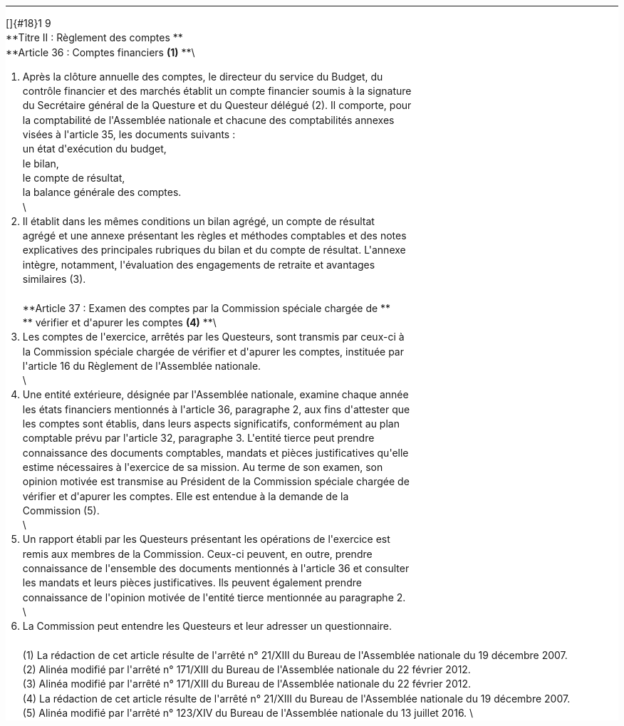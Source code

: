 ------------------------------------------------------------------------

[]{#18}1 9\
**Titre II : Règlement des comptes **\
**Article 36 :  Comptes financiers **(1)** **\
1. Après la clôture annuelle des comptes, le directeur du service du Budget, du \
contrôle financier et des marchés établit un compte financier soumis à la signature \
du Secrétaire général de la Questure et du Questeur délégué (2). Il comporte, pour \
la comptabilité de l\'Assemblée nationale et chacune des comptabilités annexes \
visées à l\'article 35, les documents suivants : \
  un état d\'exécution du budget, \
 le bilan, \
 le compte de résultat, \
 la balance générale des comptes. \
 \
2.  Il établit dans les mêmes conditions un bilan agrégé, un compte de résultat \
agrégé et une annexe présentant les règles et méthodes comptables et des notes \
explicatives des principales rubriques du bilan et du compte de résultat. L'annexe \
intègre, notamment, l'évaluation des engagements de retraite et avantages \
similaires (3). \
 \
**Article 37 :  Examen des comptes par la Commission spéciale chargée de **\
** vérifier et d\'apurer les comptes **(4)** **\
1. Les comptes de l'exercice, arrêtés par les Questeurs, sont transmis par ceux-ci à \
la Commission spéciale chargée de vérifier et d\'apurer les comptes, instituée par \
l\'article 16 du Règlement de l\'Assemblée nationale. \
 \
2. Une entité extérieure, désignée par l'Assemblée nationale, examine chaque année \
les états financiers mentionnés à l'article 36, paragraphe 2, aux fins d'attester que \
les comptes sont établis, dans leurs aspects significatifs, conformément au plan \
comptable prévu par l'article 32, paragraphe 3. L'entité tierce peut prendre \
connaissance des documents comptables, mandats et pièces justificatives qu'elle \
estime nécessaires à l'exercice de sa mission. Au terme de son examen, son \
opinion motivée est transmise au Président de la Commission spéciale chargée de \
vérifier et d'apurer les comptes. Elle est entendue à la demande de la \
Commission (5). \
 \
3. Un rapport établi par les Questeurs présentant les opérations de l\'exercice est \
remis aux membres de la Commission. Ceux-ci peuvent, en outre, prendre \
connaissance de l'ensemble des documents mentionnés à l'article 36 et consulter \
les mandats et leurs pièces justificatives. Ils peuvent également prendre \
connaissance de l'opinion motivée de l'entité tierce mentionnée au paragraphe 2. \
 \
4. La Commission peut entendre les Questeurs et leur adresser un questionnaire. \
                             \
(1) La rédaction de cet article résulte de l'arrêté n° 21/XIII du Bureau de l'Assemblée nationale du 19 décembre 2007. \
(2) Alinéa modifié par l'arrêté n° 171/XIII du Bureau de l'Assemblée nationale du 22 février 2012. \
(3) Alinéa modifié par l'arrêté n° 171/XIII du Bureau de l'Assemblée nationale du 22 février 2012. \
(4) La rédaction de cet article résulte de l'arrêté n° 21/XIII du Bureau de l'Assemblée nationale du 19 décembre 2007. \
(5) Alinéa modifié par l'arrêté n° 123/XIV du Bureau de l'Assemblée nationale du 13 juillet 2016. \
